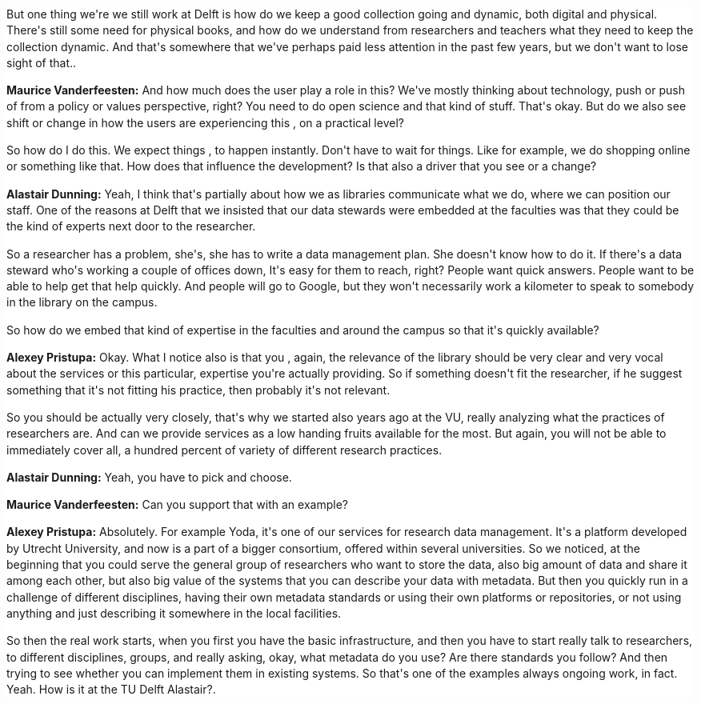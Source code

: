 But one thing we're we still work at Delft is how do we keep a good collection going and dynamic, both digital and physical. There's still some need for physical books, and how do we understand from researchers and teachers what they need to keep the collection dynamic. And that's somewhere that we've perhaps paid less attention in the past few years, but we don't want to lose sight of that..

**Maurice Vanderfeesten:** And how much does the user play a role in this? We've mostly thinking about technology, push or push of from a policy or values perspective, right? You need to do open science and that kind of stuff. That's okay. But do we also see shift or change in how the users are experiencing this , on a practical level?

So how do I do this. We expect things , to happen instantly. Don't have to wait for things. Like for example, we do shopping online or something like that. How does that influence the development? Is that also a driver that you see or a change?

**Alastair Dunning:** Yeah, I think that's partially about how we as libraries communicate what we do, where we can position our staff. One of the reasons at Delft that we insisted that our data stewards were embedded at the faculties was that they could be the kind of experts next door to the researcher. 

So a researcher has a problem, she's, she has to write a data management plan. She doesn't know how to do it. If there's a data steward who's working a couple of offices down, It's easy for them to reach, right? People want quick answers. People want to be able to help get that help quickly. And people will go to Google, but they won't necessarily work a kilometer to speak to somebody in the library on the campus.

So how do we embed that kind of expertise in the faculties and around the campus so that it's quickly available?

**Alexey Pristupa:** Okay. What I notice also is that you , again, the relevance of the library should be very clear and very vocal about the services or this particular, expertise you're actually providing. So if something doesn't fit the researcher, if he suggest something that it's not fitting his practice, then probably it's not relevant.

So you should be actually very closely, that's why we started also years ago at the VU, really analyzing what the practices of researchers are. And can we provide services as a low handing fruits available for the most. But again, you will not be able to immediately cover all, a hundred percent of variety of different research practices.

**Alastair Dunning:** Yeah, you have to pick and choose.

**Maurice Vanderfeesten:** Can you support that with an example? 

**Alexey Pristupa:** Absolutely. For example Yoda, it's one of our services for research data management. It's a platform developed by Utrecht University, and now is a part of a bigger consortium, offered within several universities. So we noticed, at the beginning that you could serve the general group of researchers who want to store the data, also big amount of data and share it among each other, but also big value of the systems that you can describe your data with metadata. But then you quickly run in a challenge of different disciplines, having their own metadata standards or using their own platforms or repositories, or not using anything and just describing it somewhere in the local facilities. 

So then the real work starts, when you first you have the basic infrastructure, and then you have to start really talk to researchers, to different disciplines, groups, and really asking, okay, what metadata do you use? Are there standards you follow? And then trying to see whether you can implement them in existing systems. So that's one of the examples always ongoing work, in fact. Yeah. How is it at the TU Delft Alastair?.
